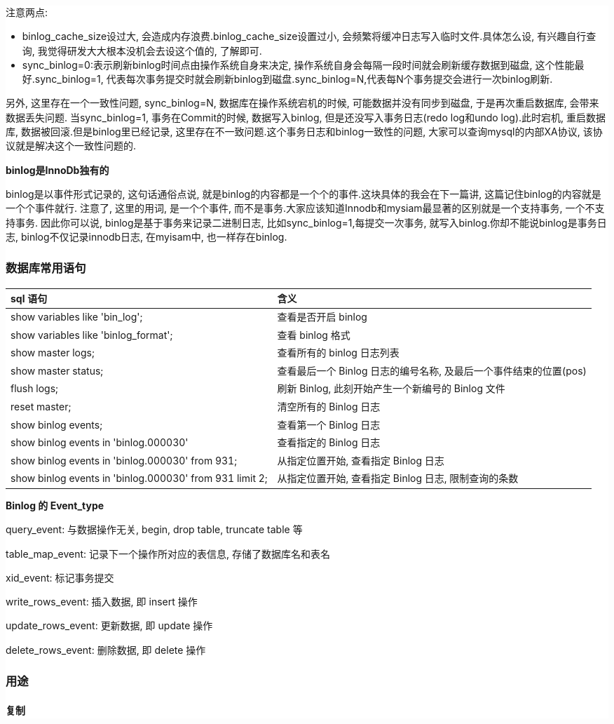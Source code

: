 注意两点:

* binlog_cache_size设过大, 会造成内存浪费.binlog_cache_size设置过小, 会频繁将缓冲日志写入临时文件.具体怎么设, 有兴趣自行查询, 我觉得研发大大根本没机会去设这个值的, 了解即可.
* sync_binlog=0:表示刷新binlog时间点由操作系统自身来决定, 操作系统自身会每隔一段时间就会刷新缓存数据到磁盘, 这个性能最好.sync_binlog=1, 代表每次事务提交时就会刷新binlog到磁盘.sync_binlog=N,代表每N个事务提交会进行一次binlog刷新.

另外, 这里存在一个一致性问题, sync_binlog=N, 数据库在操作系统宕机的时候, 可能数据并没有同步到磁盘, 于是再次重启数据库, 会带来数据丢失问题. 
当sync_binlog=1, 事务在Commit的时候, 数据写入binlog, 但是还没写入事务日志(redo log和undo log).此时宕机, 重启数据库, 数据被回滚.但是binlog里已经记录, 这里存在不一致问题.这个事务日志和binlog一致性的问题, 大家可以查询mysql的内部XA协议, 该协议就是解决这个一致性问题的.

**binlog是InnoDb独有的**

binlog是以事件形式记录的, 这句话通俗点说, 就是binlog的内容都是一个个的事件.这块具体的我会在下一篇讲, 这篇记住binlog的内容就是一个个事件就行.
注意了, 这里的用词, 是一个个事件, 而不是事务.大家应该知道Innodb和mysiam最显著的区别就是一个支持事务, 一个不支持事务.
因此你可以说, binlog是基于事务来记录二进制日志, 比如sync_binlog=1,每提交一次事务, 就写入binlog.你却不能说binlog是事务日志, binlog不仅记录innodb日志, 在myisam中, 也一样存在binlog.

### 数据库常用语句

| sql 语句                                                | 含义                                                         |
| :------------------------------------------------------ | :----------------------------------------------------------- |
| show variables like 'bin_log';                          | 查看是否开启 binlog                                          |
| show variables like 'binlog_format';                    | 查看 binlog 格式                                             |
| show master logs;                                       | 查看所有的 binlog 日志列表                                   |
| show master status;                                     | 查看最后一个 Binlog 日志的编号名称, 及最后一个事件结束的位置(pos) |
| flush logs;                                             | 刷新 Binlog, 此刻开始产生一个新编号的 Binlog 文件            |
| reset master;                                           | 清空所有的 Binlog 日志                                       |
| show binlog events;                                     | 查看第一个 Binlog 日志                                       |
| show binlog events in 'binlog.000030'                   | 查看指定的 Binlog 日志                                       |
| show binlog events in 'binlog.000030' from 931;         | 从指定位置开始, 查看指定 Binlog 日志                         |
| show binlog events in 'binlog.000030' from 931 limit 2; | 从指定位置开始, 查看指定 Binlog 日志, 限制查询的条数         |

**Binlog 的 Event_type**

query_event: 与数据操作无关, begin, drop table, truncate table 等

table_map_event: 记录下一个操作所对应的表信息, 存储了数据库名和表名

xid_event: 标记事务提交

write_rows_event: 插入数据, 即 insert 操作

update_rows_event: 更新数据, 即 update 操作

delete_rows_event: 删除数据, 即 delete 操作

### 用途

#### 复制
